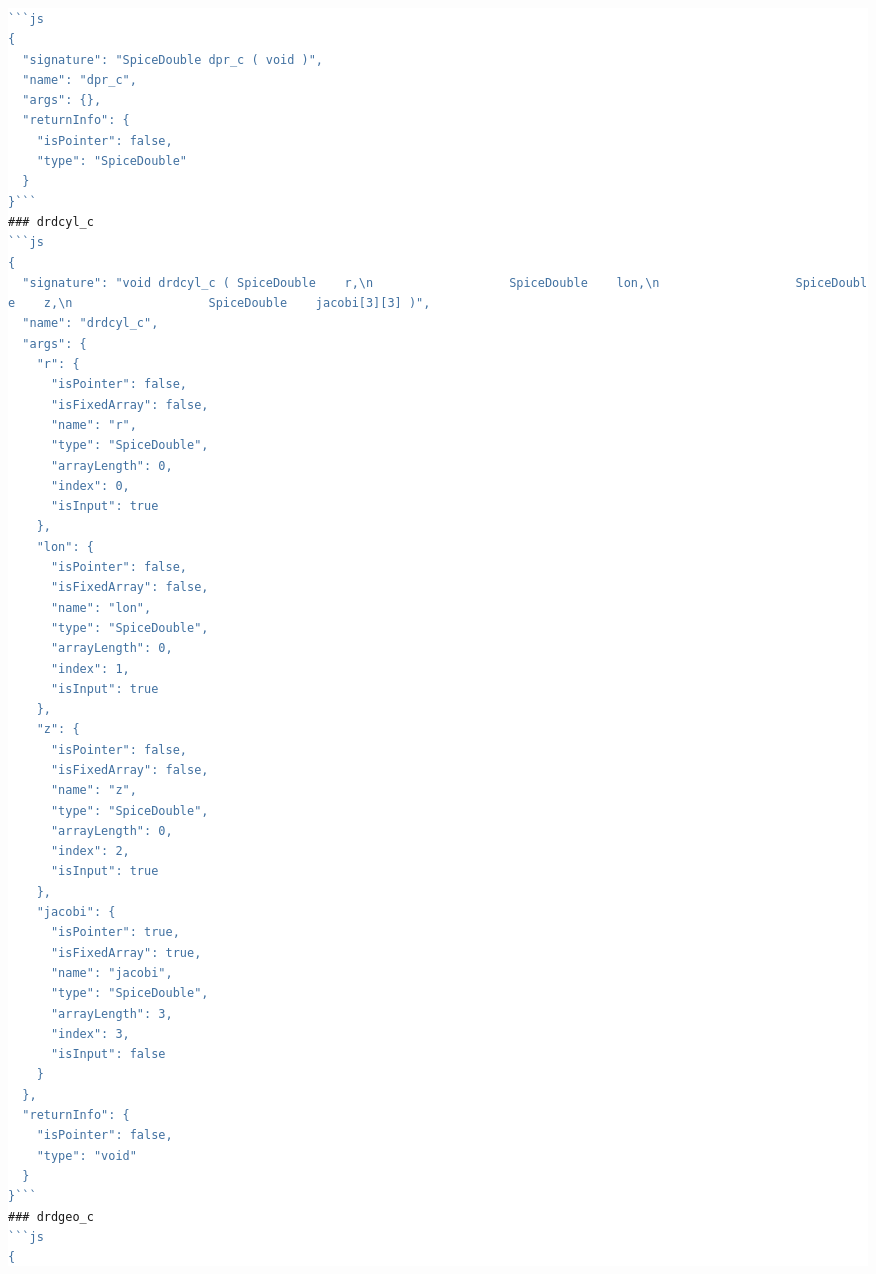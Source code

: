 ```js
```js
{
  "signature": "SpiceDouble dpr_c ( void )",
  "name": "dpr_c",
  "args": {},
  "returnInfo": {
    "isPointer": false,
    "type": "SpiceDouble"
  }
}```
### drdcyl_c
```js
{
  "signature": "void drdcyl_c ( SpiceDouble    r,\n                   SpiceDouble    lon,\n                   SpiceDouble    z,\n                   SpiceDouble    jacobi[3][3] )",
  "name": "drdcyl_c",
  "args": {
    "r": {
      "isPointer": false,
      "isFixedArray": false,
      "name": "r",
      "type": "SpiceDouble",
      "arrayLength": 0,
      "index": 0,
      "isInput": true
    },
    "lon": {
      "isPointer": false,
      "isFixedArray": false,
      "name": "lon",
      "type": "SpiceDouble",
      "arrayLength": 0,
      "index": 1,
      "isInput": true
    },
    "z": {
      "isPointer": false,
      "isFixedArray": false,
      "name": "z",
      "type": "SpiceDouble",
      "arrayLength": 0,
      "index": 2,
      "isInput": true
    },
    "jacobi": {
      "isPointer": true,
      "isFixedArray": true,
      "name": "jacobi",
      "type": "SpiceDouble",
      "arrayLength": 3,
      "index": 3,
      "isInput": false
    }
  },
  "returnInfo": {
    "isPointer": false,
    "type": "void"
  }
}```
### drdgeo_c
```js
{
```
